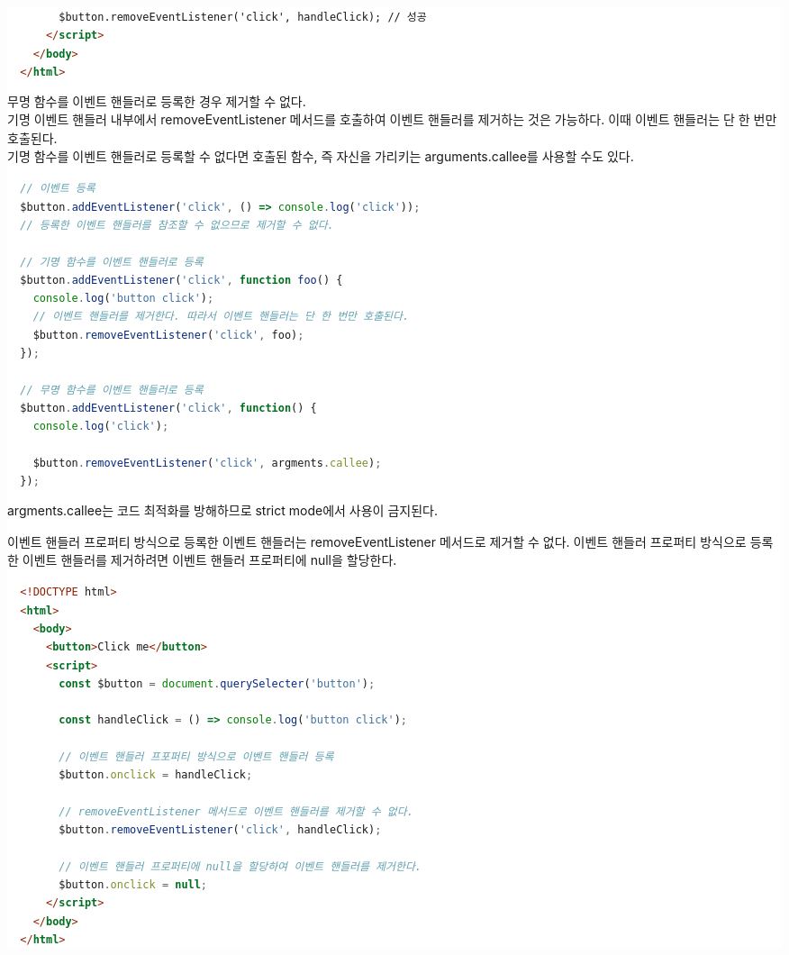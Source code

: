 ```html
        $button.removeEventListener('click', handleClick); // 성공
      </script>
    </body>
  </html>
```  
무명 함수를 이벤트 핸들러로 등록한 경우 제거할 수 없다.  
기명 이벤트 핸들러 내부에서 removeEventListener 메서드를 호출하여 이벤트 핸들러를 제거하는 것은 가능하다. 이때 이벤트 핸들러는 단 한 번만 호출된다.  
기명 함수를 이벤트 핸들러로 등록할 수 없다면 호출된 함수, 즉 자신을 가리키는 arguments.callee를 사용할 수도 있다.
```javascript
  // 이벤트 등록
  $button.addEventListener('click', () => console.log('click'));
  // 등록한 이벤트 핸들러를 참조할 수 없으므로 제거할 수 없다.

  // 기명 함수를 이벤트 핸들러로 등록
  $button.addEventListener('click', function foo() {
    console.log('button click');
    // 이벤트 핸들러를 제거한다. 따라서 이벤트 핸들러는 단 한 번만 호출된다.
    $button.removeEventListener('click', foo);
  });

  // 무명 함수를 이벤트 핸들러로 등록
  $button.addEventListener('click', function() {
    console.log('click');

    $button.removeEventListener('click', argments.callee);
  });
```
argments.callee는 코드 최적화를 방해하므로 strict mode에서 사용이 금지된다.  

이벤트 핸들러 프로퍼티 방식으로 등록한 이벤트 핸들러는 removeEventListener 메서드로 제거할 수 없다. 이벤트 핸들러 프로퍼티 방식으로 등록한 이벤트 핸들러를 제거하려면 이벤트 핸들러 프로퍼티에 null을 할당한다.

```html
  <!DOCTYPE html>
  <html>
    <body>
      <button>Click me</button>
      <script>
        const $button = document.querySelecter('button');

        const handleClick = () => console.log('button click');

        // 이벤트 핸들러 프포퍼티 방식으로 이벤트 핸들러 등록
        $button.onclick = handleClick;

        // removeEventListener 메서드로 이벤트 핸들러를 제거할 수 없다.
        $button.removeEventListener('click', handleClick);

        // 이벤트 핸들러 프로퍼티에 null을 할당하여 이벤트 핸들러를 제거한다.
        $button.onclick = null;
      </script>
    </body>
  </html>
```  
